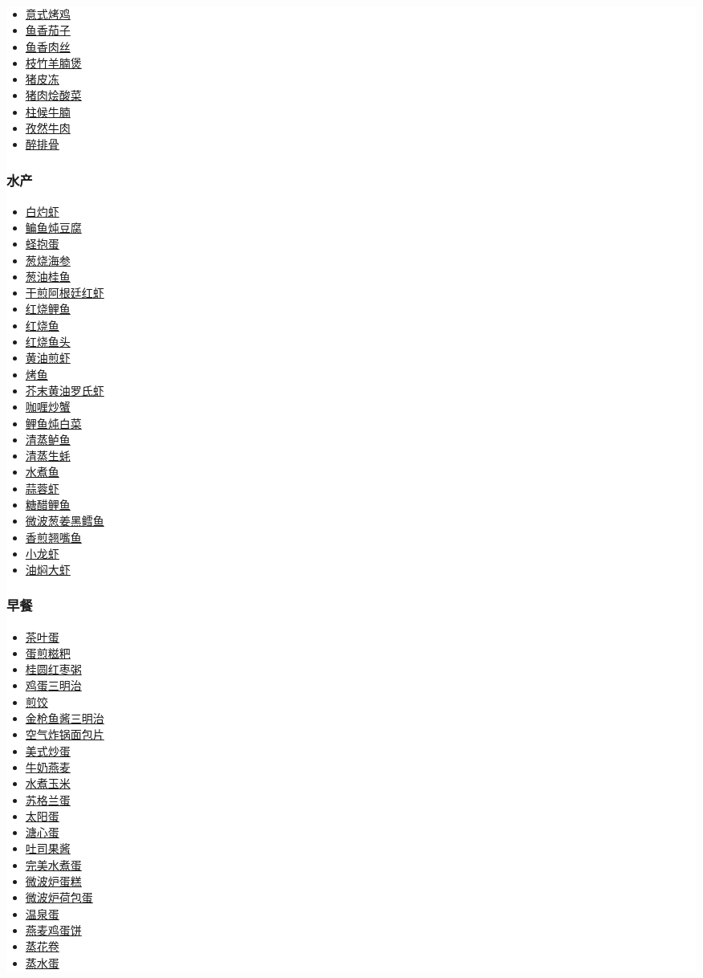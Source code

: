 - [意式烤鸡](dishes/meat_dish/意式烤鸡.md)
- [鱼香茄子](dishes/meat_dish/鱼香茄子/鱼香茄子.md)
- [鱼香肉丝](dishes/meat_dish/鱼香肉丝.md)
- [枝竹羊腩煲](dishes/meat_dish/枝竹羊腩煲/枝竹羊腩煲.md)
- [猪皮冻](dishes/meat_dish/猪皮冻/猪皮冻.md)
- [猪肉烩酸菜](dishes/meat_dish/猪肉烩酸菜.md)
- [柱候牛腩](dishes/meat_dish/柱候牛腩/柱候牛腩.md)
- [孜然牛肉](dishes/meat_dish/孜然牛肉.md)
- [醉排骨](dishes/meat_dish/醉排骨/醉排骨.md)

### 水产

- [白灼虾](dishes/aquatic/白灼虾/白灼虾.md)
- [鳊鱼炖豆腐](dishes/aquatic/鳊鱼炖豆腐/鳊鱼炖豆腐.md)
- [蛏抱蛋](dishes/aquatic/蛏抱蛋/蛏抱蛋.md)
- [葱烧海参](dishes/aquatic/葱烧海参/葱烧海参.md)
- [葱油桂鱼](dishes/aquatic/葱油桂鱼/葱油桂鱼.md)
- [干煎阿根廷红虾](dishes/aquatic/干煎阿根廷红虾/干煎阿根廷红虾.md)
- [红烧鲤鱼](dishes/aquatic/红烧鲤鱼.md)
- [红烧鱼](dishes/aquatic/红烧鱼.md)
- [红烧鱼头](dishes/aquatic/红烧鱼头.md)
- [黄油煎虾](dishes/aquatic/黄油煎虾/黄油煎虾.md)
- [烤鱼](dishes/aquatic/混合烤鱼/烤鱼.md)
- [芥末黄油罗氏虾](dishes/aquatic/芥末黄油罗氏虾/芥末黄油罗氏虾.md)
- [咖喱炒蟹](dishes/aquatic/咖喱炒蟹.md)
- [鲤鱼炖白菜](dishes/aquatic/鲤鱼炖白菜/鲤鱼炖白菜.md)
- [清蒸鲈鱼](dishes/aquatic/清蒸鲈鱼/清蒸鲈鱼.md)
- [清蒸生蚝](dishes/aquatic/清蒸生蚝.md)
- [水煮鱼](dishes/aquatic/水煮鱼.md)
- [蒜蓉虾](dishes/aquatic/蒜蓉虾/蒜蓉虾.md)
- [糖醋鲤鱼](dishes/aquatic/糖醋鲤鱼/糖醋鲤鱼.md)
- [微波葱姜黑鳕鱼](dishes/aquatic/微波葱姜黑鳕鱼.md)
- [香煎翘嘴鱼](dishes/aquatic/香煎翘嘴鱼/香煎翘嘴鱼.md)
- [小龙虾](dishes/aquatic/小龙虾/小龙虾.md)
- [油焖大虾](dishes/aquatic/油焖大虾/油焖大虾.md)

### 早餐

- [茶叶蛋](dishes/breakfast/茶叶蛋.md)
- [蛋煎糍粑](dishes/breakfast/蛋煎糍粑.md)
- [桂圆红枣粥](dishes/breakfast/桂圆红枣粥.md)
- [鸡蛋三明治](dishes/breakfast/鸡蛋三明治.md)
- [煎饺](dishes/breakfast/煎饺.md)
- [金枪鱼酱三明治](dishes/breakfast/金枪鱼酱三明治.md)
- [空气炸锅面包片](dishes/breakfast/空气炸锅面包片.md)
- [美式炒蛋](dishes/breakfast/美式炒蛋.md)
- [牛奶燕麦](dishes/breakfast/牛奶燕麦.md)
- [水煮玉米](dishes/breakfast/水煮玉米.md)
- [苏格兰蛋](dishes/breakfast/苏格兰蛋/苏格兰蛋.md)
- [太阳蛋](dishes/breakfast/太阳蛋.md)
- [溏心蛋](dishes/breakfast/溏心蛋.md)
- [吐司果酱](dishes/breakfast/吐司果酱.md)
- [完美水煮蛋](dishes/breakfast/完美水煮蛋.md)
- [微波炉蛋糕](dishes/breakfast/微波炉蛋糕.md)
- [微波炉荷包蛋](dishes/breakfast/微波炉荷包蛋.md)
- [温泉蛋](dishes/breakfast/温泉蛋/温泉蛋.md)
- [燕麦鸡蛋饼](dishes/breakfast/燕麦鸡蛋饼.md)
- [蒸花卷](dishes/breakfast/蒸花卷.md)
- [蒸水蛋](dishes/breakfast/蒸水蛋.md)
